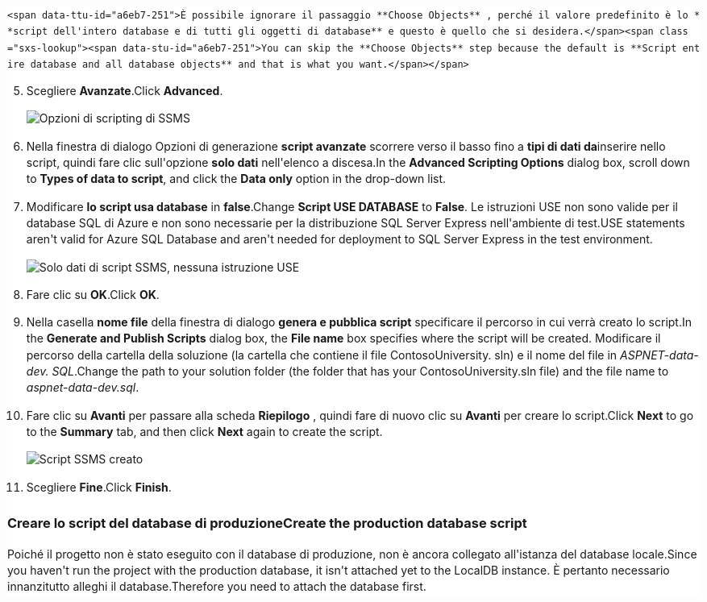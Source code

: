    <span data-ttu-id="a6eb7-251">È possibile ignorare il passaggio **Choose Objects** , perché il valore predefinito è lo **script dell'intero database e di tutti gli oggetti di database** e questo è quello che si desidera.</span><span class="sxs-lookup"><span data-stu-id="a6eb7-251">You can skip the **Choose Objects** step because the default is **Script entire database and all database objects** and that is what you want.</span></span>
5. <span data-ttu-id="a6eb7-252">Scegliere **Avanzate**.</span><span class="sxs-lookup"><span data-stu-id="a6eb7-252">Click **Advanced**.</span></span>

    ![Opzioni di scripting di SSMS](preparing-databases/_static/image12.png)
6. <span data-ttu-id="a6eb7-254">Nella finestra di dialogo Opzioni di generazione **script avanzate** scorrere verso il basso fino a **tipi di dati da**inserire nello script, quindi fare clic sull'opzione **solo dati** nell'elenco a discesa.</span><span class="sxs-lookup"><span data-stu-id="a6eb7-254">In the **Advanced Scripting Options** dialog box, scroll down to **Types of data to script**, and click the **Data only** option in the drop-down list.</span></span>
7. <span data-ttu-id="a6eb7-255">Modificare **lo script usa database** in **false**.</span><span class="sxs-lookup"><span data-stu-id="a6eb7-255">Change **Script USE DATABASE** to **False**.</span></span> <span data-ttu-id="a6eb7-256">Le istruzioni USE non sono valide per il database SQL di Azure e non sono necessarie per la distribuzione SQL Server Express nell'ambiente di test.</span><span class="sxs-lookup"><span data-stu-id="a6eb7-256">USE statements aren't valid for Azure SQL Database and aren't needed for deployment to SQL Server Express in the test environment.</span></span>

    ![Solo dati di script SSMS, nessuna istruzione USE](preparing-databases/_static/image13.png)
8. <span data-ttu-id="a6eb7-258">Fare clic su **OK**.</span><span class="sxs-lookup"><span data-stu-id="a6eb7-258">Click **OK**.</span></span>
9. <span data-ttu-id="a6eb7-259">Nella casella **nome file** della finestra di dialogo **genera e pubblica script** specificare il percorso in cui verrà creato lo script.</span><span class="sxs-lookup"><span data-stu-id="a6eb7-259">In the **Generate and Publish Scripts** dialog box, the **File name** box specifies where the script will be created.</span></span> <span data-ttu-id="a6eb7-260">Modificare il percorso della cartella della soluzione (la cartella che contiene il file ContosoUniversity. sln) e il nome del file in *ASPNET-data-dev. SQL*.</span><span class="sxs-lookup"><span data-stu-id="a6eb7-260">Change the path to your solution folder (the folder that has your ContosoUniversity.sln file) and the file name to *aspnet-data-dev.sql*.</span></span>
10. <span data-ttu-id="a6eb7-261">Fare clic su **Avanti** per passare alla scheda **Riepilogo** , quindi fare di nuovo clic su **Avanti** per creare lo script.</span><span class="sxs-lookup"><span data-stu-id="a6eb7-261">Click **Next** to go to the **Summary** tab, and then click **Next** again to create the script.</span></span>

    ![Script SSMS creato](preparing-databases/_static/image14.png)
11. <span data-ttu-id="a6eb7-263">Scegliere **Fine**.</span><span class="sxs-lookup"><span data-stu-id="a6eb7-263">Click **Finish**.</span></span>

### <a name="create-the-production-database-script"></a><span data-ttu-id="a6eb7-264">Creare lo script del database di produzione</span><span class="sxs-lookup"><span data-stu-id="a6eb7-264">Create the production database script</span></span>

<span data-ttu-id="a6eb7-265">Poiché il progetto non è stato eseguito con il database di produzione, non è ancora collegato all'istanza del database locale.</span><span class="sxs-lookup"><span data-stu-id="a6eb7-265">Since you haven't run the project with the production database, it isn't attached yet to the LocalDB instance.</span></span> <span data-ttu-id="a6eb7-266">È pertanto necessario innanzitutto alleghi il database.</span><span class="sxs-lookup"><span data-stu-id="a6eb7-266">Therefore you need to attach the database first.</span></span>
